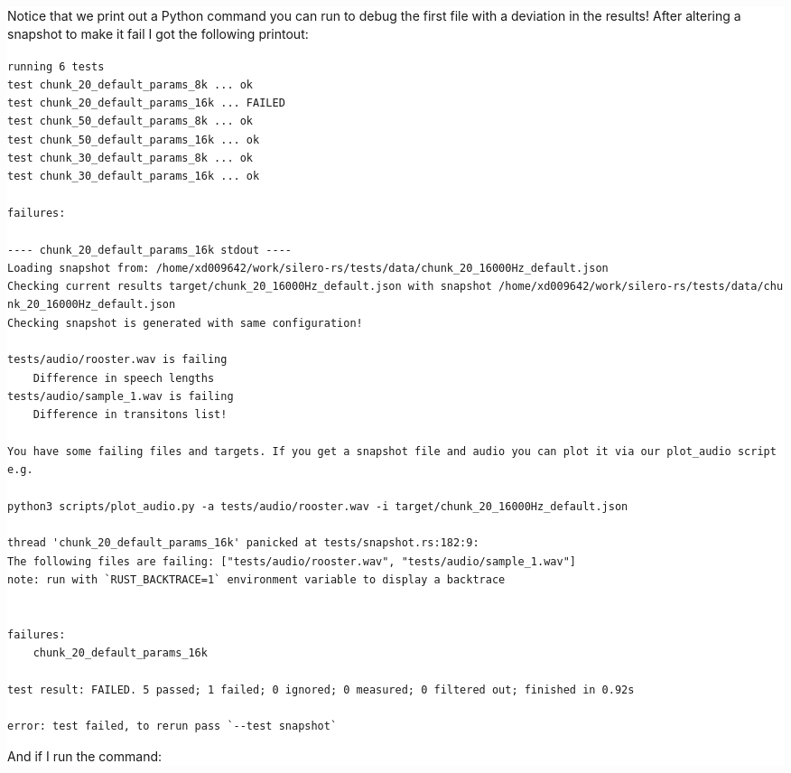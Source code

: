 Notice that we print out a Python command you can run to debug the first
file with a deviation in the results! After altering a snapshot to make it fail
I got the following printout:

```
running 6 tests
test chunk_20_default_params_8k ... ok
test chunk_20_default_params_16k ... FAILED
test chunk_50_default_params_8k ... ok
test chunk_50_default_params_16k ... ok
test chunk_30_default_params_8k ... ok
test chunk_30_default_params_16k ... ok

failures:

---- chunk_20_default_params_16k stdout ----
Loading snapshot from: /home/xd009642/work/silero-rs/tests/data/chunk_20_16000Hz_default.json
Checking current results target/chunk_20_16000Hz_default.json with snapshot /home/xd009642/work/silero-rs/tests/data/chunk_20_16000Hz_default.json
Checking snapshot is generated with same configuration!

tests/audio/rooster.wav is failing
	Difference in speech lengths
tests/audio/sample_1.wav is failing
	Difference in transitons list!

You have some failing files and targets. If you get a snapshot file and audio you can plot it via our plot_audio script e.g.

python3 scripts/plot_audio.py -a tests/audio/rooster.wav -i target/chunk_20_16000Hz_default.json

thread 'chunk_20_default_params_16k' panicked at tests/snapshot.rs:182:9:
The following files are failing: ["tests/audio/rooster.wav", "tests/audio/sample_1.wav"]
note: run with `RUST_BACKTRACE=1` environment variable to display a backtrace


failures:
    chunk_20_default_params_16k

test result: FAILED. 5 passed; 1 failed; 0 ignored; 0 measured; 0 filtered out; finished in 0.92s

error: test failed, to rerun pass `--test snapshot`
```

And if I run the command:
